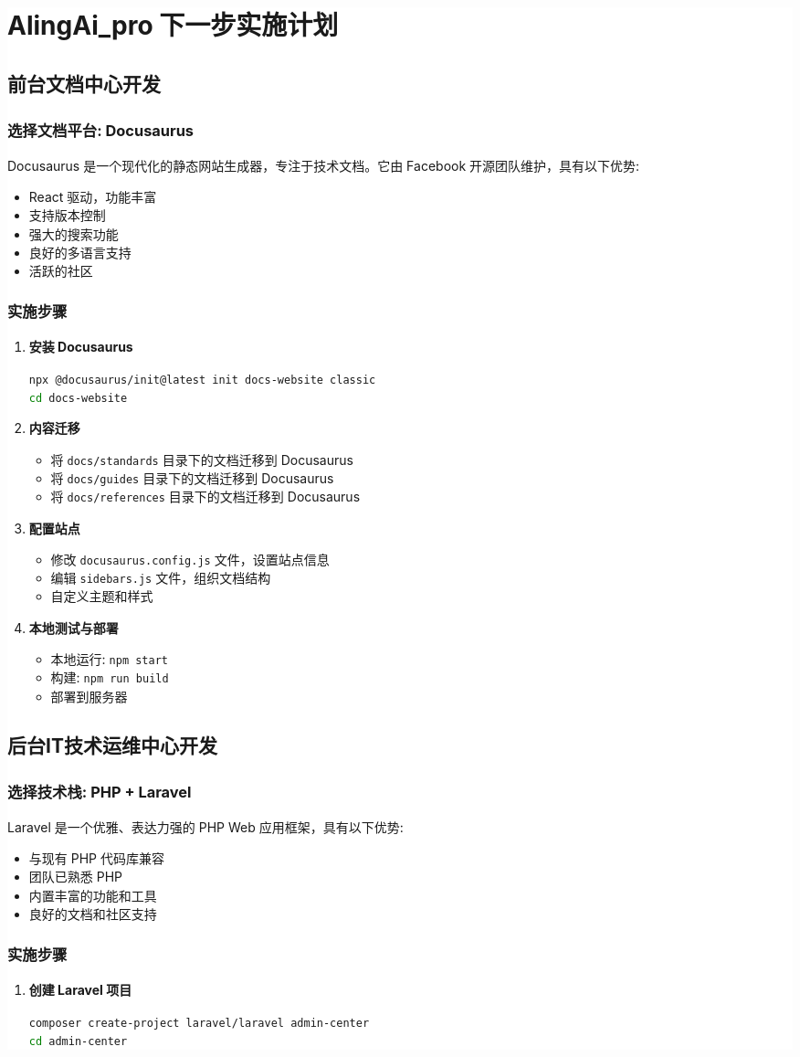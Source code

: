 # AlingAi_pro 下一步实施计划

## 前台文档中心开发

### 选择文档平台: Docusaurus

Docusaurus 是一个现代化的静态网站生成器，专注于技术文档。它由 Facebook 开源团队维护，具有以下优势:

- React 驱动，功能丰富
- 支持版本控制
- 强大的搜索功能
- 良好的多语言支持
- 活跃的社区

### 实施步骤

1. **安装 Docusaurus**
   ```bash
   npx @docusaurus/init@latest init docs-website classic
   cd docs-website
   ```

2. **内容迁移**
   - 将 `docs/standards` 目录下的文档迁移到 Docusaurus
   - 将 `docs/guides` 目录下的文档迁移到 Docusaurus
   - 将 `docs/references` 目录下的文档迁移到 Docusaurus

3. **配置站点**
   - 修改 `docusaurus.config.js` 文件，设置站点信息
   - 编辑 `sidebars.js` 文件，组织文档结构
   - 自定义主题和样式

4. **本地测试与部署**
   - 本地运行: `npm start`
   - 构建: `npm run build`
   - 部署到服务器

## 后台IT技术运维中心开发

### 选择技术栈: PHP + Laravel

Laravel 是一个优雅、表达力强的 PHP Web 应用框架，具有以下优势:

- 与现有 PHP 代码库兼容
- 团队已熟悉 PHP
- 内置丰富的功能和工具
- 良好的文档和社区支持

### 实施步骤

1. **创建 Laravel 项目**
   ```bash
   composer create-project laravel/laravel admin-center
   cd admin-center
   ```
